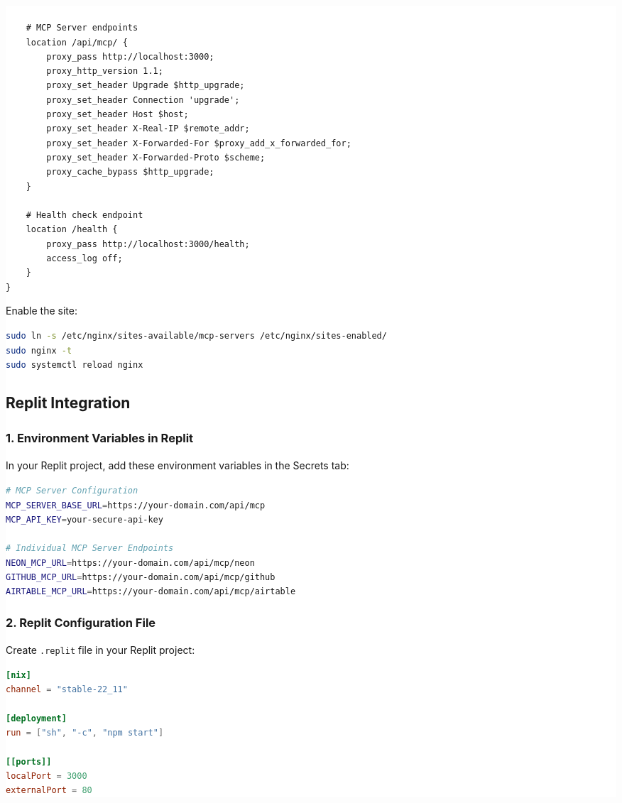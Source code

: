 ```nginx

    # MCP Server endpoints
    location /api/mcp/ {
        proxy_pass http://localhost:3000;
        proxy_http_version 1.1;
        proxy_set_header Upgrade $http_upgrade;
        proxy_set_header Connection 'upgrade';
        proxy_set_header Host $host;
        proxy_set_header X-Real-IP $remote_addr;
        proxy_set_header X-Forwarded-For $proxy_add_x_forwarded_for;
        proxy_set_header X-Forwarded-Proto $scheme;
        proxy_cache_bypass $http_upgrade;
    }

    # Health check endpoint
    location /health {
        proxy_pass http://localhost:3000/health;
        access_log off;
    }
}
```

Enable the site:

```bash
sudo ln -s /etc/nginx/sites-available/mcp-servers /etc/nginx/sites-enabled/
sudo nginx -t
sudo systemctl reload nginx
```

## Replit Integration

### 1. Environment Variables in Replit

In your Replit project, add these environment variables in the Secrets tab:

```bash
# MCP Server Configuration
MCP_SERVER_BASE_URL=https://your-domain.com/api/mcp
MCP_API_KEY=your-secure-api-key

# Individual MCP Server Endpoints
NEON_MCP_URL=https://your-domain.com/api/mcp/neon
GITHUB_MCP_URL=https://your-domain.com/api/mcp/github
AIRTABLE_MCP_URL=https://your-domain.com/api/mcp/airtable
```

### 2. Replit Configuration File

Create `.replit` file in your Replit project:

```toml
[nix]
channel = "stable-22_11"

[deployment]
run = ["sh", "-c", "npm start"]

[[ports]]
localPort = 3000
externalPort = 80
```
